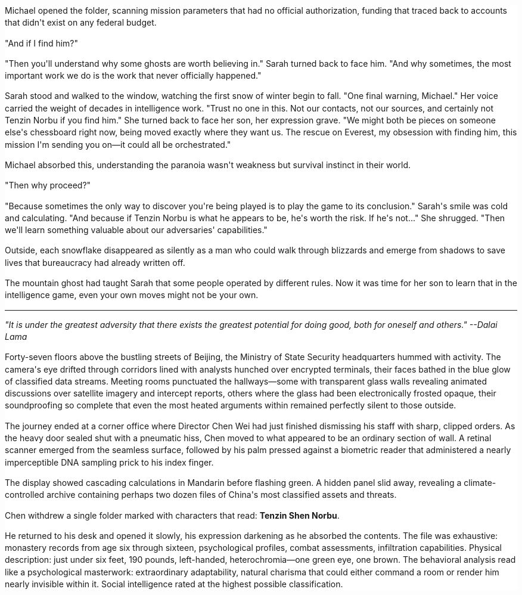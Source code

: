 Michael opened the folder, scanning mission parameters that had no official authorization, funding that traced back to accounts that didn't exist on any federal budget.

"And if I find him?"

"Then you'll understand why some ghosts are worth believing in." Sarah turned back to face him. "And why sometimes, the most important work we do is the work that never officially happened."

Sarah stood and walked to the window, watching the first snow of winter begin to fall. "One final warning, Michael." Her voice carried the weight of decades in intelligence work. "Trust no one in this. Not our contacts, not our sources, and certainly not Tenzin Norbu if you find him." She turned back to face her son, her expression grave. "We might both be pieces on someone else's chessboard right now, being moved exactly where they want us. The rescue on Everest, my obsession with finding him, this mission I'm sending you on—it could all be orchestrated."

Michael absorbed this, understanding the paranoia wasn't weakness but survival instinct in their world.

"Then why proceed?"

"Because sometimes the only way to discover you're being played is to play the game to its conclusion." Sarah's smile was cold and calculating. "And because if Tenzin Norbu is what he appears to be, he's worth the risk. If he's not..." She shrugged. "Then we'll learn something valuable about our adversaries' capabilities."

Outside, each snowflake disappeared as silently as a man who could walk through blizzards and emerge from shadows to save lives that bureaucracy had already written off.

The mountain ghost had taught Sarah that some people operated by different rules. Now it was time for her son to learn that in the intelligence game, even your own moves might not be your own.

---

*"It is under the greatest adversity that there exists the greatest potential for doing good, both for oneself and others." --Dalai Lama*

Forty-seven floors above the bustling streets of Beijing, the Ministry of State Security headquarters hummed with activity. The camera's eye drifted through corridors lined with analysts hunched over encrypted terminals, their faces bathed in the blue glow of classified data streams. Meeting rooms punctuated the hallways—some with transparent glass walls revealing animated discussions over satellite imagery and intercept reports, others where the glass had been electronically frosted opaque, their soundproofing so complete that even the most heated arguments within remained perfectly silent to those outside.

The journey ended at a corner office where Director Chen Wei had just finished dismissing his staff with sharp, clipped orders. As the heavy door sealed shut with a pneumatic hiss, Chen moved to what appeared to be an ordinary section of wall. A retinal scanner emerged from the seamless surface, followed by his palm pressed against a biometric reader that administered a nearly imperceptible DNA sampling prick to his index finger.

The display showed cascading calculations in Mandarin before flashing green. A hidden panel slid away, revealing a climate-controlled archive containing perhaps two dozen files of China's most classified assets and threats.

Chen withdrew a single folder marked with characters that read: **Tenzin Shen Norbu**.

He returned to his desk and opened it slowly, his expression darkening as he absorbed the contents. The file was exhaustive: monastery records from age six through sixteen, psychological profiles, combat assessments, infiltration capabilities. Physical description: just under six feet, 190 pounds, left-handed, heterochromia—one green eye, one brown. The behavioral analysis read like a psychological masterwork: extraordinary adaptability, natural charisma that could either command a room or render him nearly invisible within it. Social intelligence rated at the highest possible classification.
